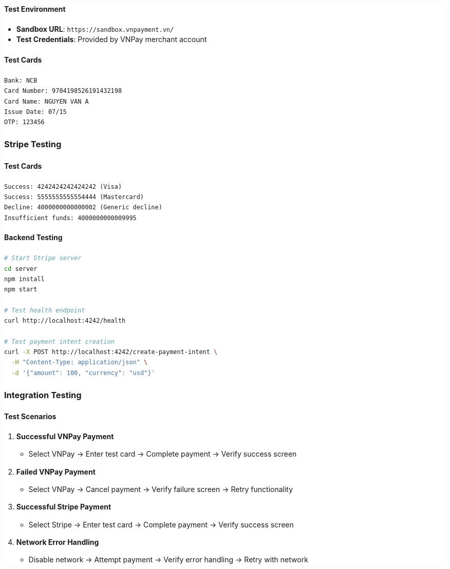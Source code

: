 #### Test Environment
- **Sandbox URL**: `https://sandbox.vnpayment.vn/`
- **Test Credentials**: Provided by VNPay merchant account

#### Test Cards
```
Bank: NCB
Card Number: 9704198526191432198
Card Name: NGUYEN VAN A
Issue Date: 07/15
OTP: 123456
```

### Stripe Testing

#### Test Cards
```
Success: 4242424242424242 (Visa)
Success: 5555555555554444 (Mastercard)
Decline: 4000000000000002 (Generic decline)
Insufficient funds: 4000000000009995
```

#### Backend Testing
```bash
# Start Stripe server
cd server
npm install
npm start

# Test health endpoint
curl http://localhost:4242/health

# Test payment intent creation
curl -X POST http://localhost:4242/create-payment-intent \
  -H "Content-Type: application/json" \
  -d '{"amount": 100, "currency": "usd"}'
```

### Integration Testing

#### Test Scenarios
1. **Successful VNPay Payment**
   - Select VNPay → Enter test card → Complete payment → Verify success screen
   
2. **Failed VNPay Payment**
   - Select VNPay → Cancel payment → Verify failure screen → Retry functionality
   
3. **Successful Stripe Payment**
   - Select Stripe → Enter test card → Complete payment → Verify success screen
   
4. **Network Error Handling**
   - Disable network → Attempt payment → Verify error handling → Retry with network
